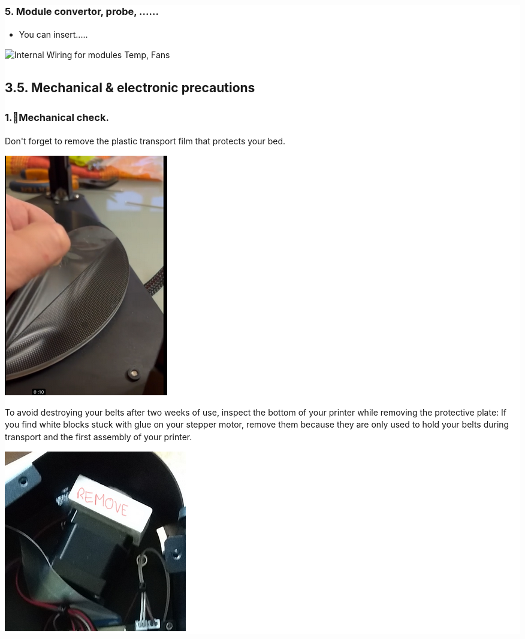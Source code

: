 ### 5. Module convertor, probe, ......
  - You can insert.....
  
  ![Internal Wiring for modules Temp, Fans](./images/ModuleTemp.png)
      
## 3.5. Mechanical & electronic precautions
 ###  1.🔧Mechanical check.

  Don't forget to remove the plastic transport film that protects your bed.
 
  ![Protect_Bed](./images/RemoveTheProtectBed.png) 
 
  To avoid destroying your belts after two weeks of use, inspect the bottom of your printer while removing the protective plate:
  If you find white blocks stuck with glue on your stepper motor, remove them because they are only used to hold your belts during transport and the first assembly of your printer. 
    
  ![transport_blocs](./images/ProtectTravel.png)
